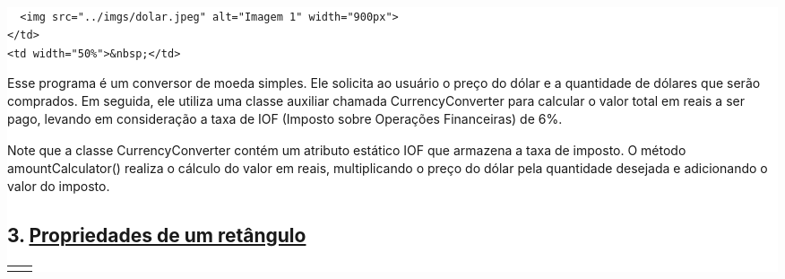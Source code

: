       <img src="../imgs/dolar.jpeg" alt="Imagem 1" width="900px">
    </td>
    <td width="50%">&nbsp;</td>
  </tr>
</table>

Esse programa é um conversor de moeda simples. Ele solicita ao usuário o preço do dólar e a quantidade de dólares que serão comprados. Em seguida, ele utiliza uma classe auxiliar chamada CurrencyConverter para calcular o valor total em reais a ser pago, levando em consideração a taxa de IOF (Imposto sobre Operações Financeiras) de 6%.

Note que a classe CurrencyConverter contém um atributo estático IOF que armazena a taxa de imposto. O método amountCalculator() realiza o cálculo do valor em reais, multiplicando o preço do dólar pela quantidade desejada e adicionando o valor do imposto.

## 3. [Propriedades de um retângulo](conceitos_iniciais_poo/retangulox)
<table>
  <tr>
    <td width="50%">